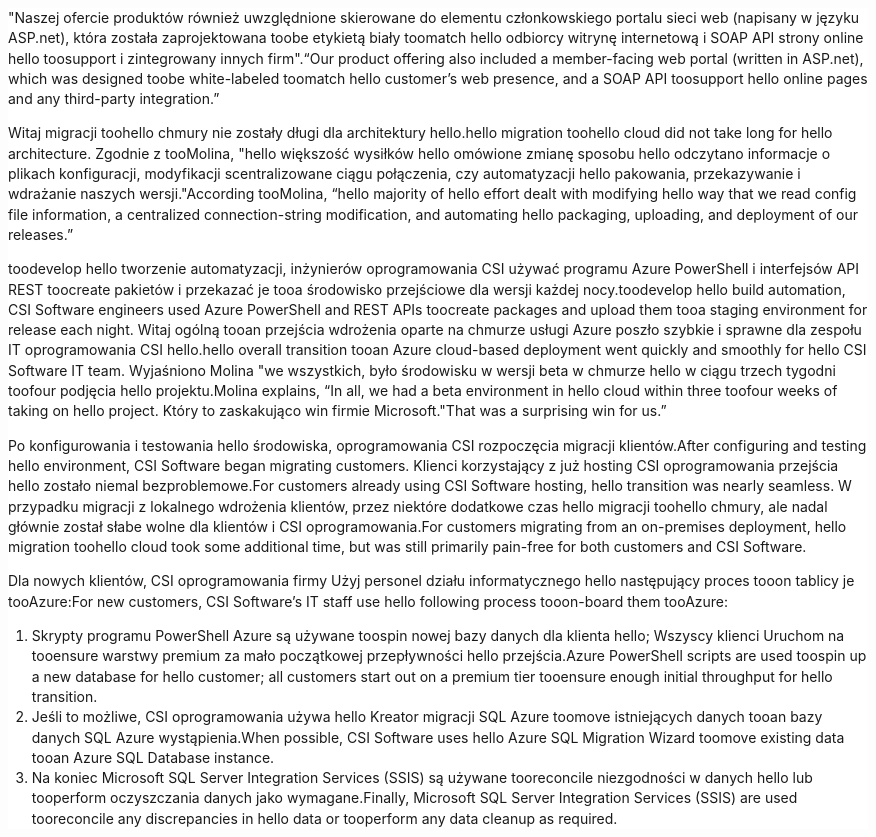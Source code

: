 <span data-ttu-id="d4a18-136">"Naszej ofercie produktów również uwzględnione skierowane do elementu członkowskiego portalu sieci web (napisany w języku ASP.net), która została zaprojektowana toobe etykietą biały toomatch hello odbiorcy witrynę internetową i SOAP API strony online hello toosupport i zintegrowany innych firm".</span><span class="sxs-lookup"><span data-stu-id="d4a18-136">“Our product offering also included a member-facing web portal (written in ASP.net), which was designed toobe white-labeled toomatch hello customer’s web presence, and a SOAP API toosupport hello online pages and any third-party integration.”</span></span>

<span data-ttu-id="d4a18-137">Witaj migracji toohello chmury nie zostały długi dla architektury hello.</span><span class="sxs-lookup"><span data-stu-id="d4a18-137">hello migration toohello cloud did not take long for hello architecture.</span></span> <span data-ttu-id="d4a18-138">Zgodnie z tooMolina, "hello większość wysiłków hello omówione zmianę sposobu hello odczytano informacje o plikach konfiguracji, modyfikacji scentralizowane ciągu połączenia, czy automatyzacji hello pakowania, przekazywanie i wdrażanie naszych wersji."</span><span class="sxs-lookup"><span data-stu-id="d4a18-138">According tooMolina, “hello majority of hello effort dealt with modifying hello way that we read config file information, a centralized connection-string modification, and automating hello packaging, uploading, and deployment of our releases.”</span></span>

<span data-ttu-id="d4a18-139">toodevelop hello tworzenie automatyzacji, inżynierów oprogramowania CSI używać programu Azure PowerShell i interfejsów API REST toocreate pakietów i przekazać je tooa środowisko przejściowe dla wersji każdej nocy.</span><span class="sxs-lookup"><span data-stu-id="d4a18-139">toodevelop hello build automation, CSI Software engineers used Azure PowerShell and REST APIs toocreate packages and upload them tooa staging environment for release each night.</span></span>
<span data-ttu-id="d4a18-140">Witaj ogólną tooan przejścia wdrożenia oparte na chmurze usługi Azure poszło szybkie i sprawne dla zespołu IT oprogramowania CSI hello.</span><span class="sxs-lookup"><span data-stu-id="d4a18-140">hello overall transition tooan Azure cloud-based deployment went quickly and smoothly for hello CSI Software IT team.</span></span> <span data-ttu-id="d4a18-141">Wyjaśniono Molina "we wszystkich, było środowisku w wersji beta w chmurze hello w ciągu trzech tygodni toofour podjęcia hello projektu.</span><span class="sxs-lookup"><span data-stu-id="d4a18-141">Molina explains, “In all, we had a beta environment in hello cloud within three toofour weeks of taking on hello project.</span></span> <span data-ttu-id="d4a18-142">Który to zaskakująco win firmie Microsoft."</span><span class="sxs-lookup"><span data-stu-id="d4a18-142">That was a surprising win for us.”</span></span>

<span data-ttu-id="d4a18-143">Po konfigurowania i testowania hello środowiska, oprogramowania CSI rozpoczęcia migracji klientów.</span><span class="sxs-lookup"><span data-stu-id="d4a18-143">After configuring and testing hello environment, CSI Software began migrating customers.</span></span> <span data-ttu-id="d4a18-144">Klienci korzystający z już hosting CSI oprogramowania przejścia hello zostało niemal bezproblemowe.</span><span class="sxs-lookup"><span data-stu-id="d4a18-144">For customers already using CSI Software hosting, hello transition was nearly seamless.</span></span> <span data-ttu-id="d4a18-145">W przypadku migracji z lokalnego wdrożenia klientów, przez niektóre dodatkowe czas hello migracji toohello chmury, ale nadal głównie został słabe wolne dla klientów i CSI oprogramowania.</span><span class="sxs-lookup"><span data-stu-id="d4a18-145">For customers migrating from an on-premises deployment, hello migration toohello cloud took some additional time, but was still primarily pain-free for both customers and CSI Software.</span></span>

<span data-ttu-id="d4a18-146">Dla nowych klientów, CSI oprogramowania firmy Użyj personel działu informatycznego hello następujący proces tooon tablicy je tooAzure:</span><span class="sxs-lookup"><span data-stu-id="d4a18-146">For new customers, CSI Software’s IT staff use hello following process tooon-board them tooAzure:</span></span>

1. <span data-ttu-id="d4a18-147">Skrypty programu PowerShell Azure są używane toospin nowej bazy danych dla klienta hello; Wszyscy klienci Uruchom na tooensure warstwy premium za mało początkowej przepływności hello przejścia.</span><span class="sxs-lookup"><span data-stu-id="d4a18-147">Azure PowerShell scripts are used toospin up a new database for hello customer; all customers start out on a premium tier tooensure enough initial throughput for hello transition.</span></span>
2. <span data-ttu-id="d4a18-148">Jeśli to możliwe, CSI oprogramowania używa hello Kreator migracji SQL Azure toomove istniejących danych tooan bazy danych SQL Azure wystąpienia.</span><span class="sxs-lookup"><span data-stu-id="d4a18-148">When possible, CSI Software uses hello Azure SQL Migration Wizard toomove existing data tooan Azure SQL Database instance.</span></span>
3. <span data-ttu-id="d4a18-149">Na koniec Microsoft SQL Server Integration Services (SSIS) są używane tooreconcile niezgodności w danych hello lub tooperform oczyszczania danych jako wymagane.</span><span class="sxs-lookup"><span data-stu-id="d4a18-149">Finally, Microsoft SQL Server Integration Services (SSIS) are used tooreconcile any discrepancies in hello data or tooperform any data cleanup as required.</span></span>
